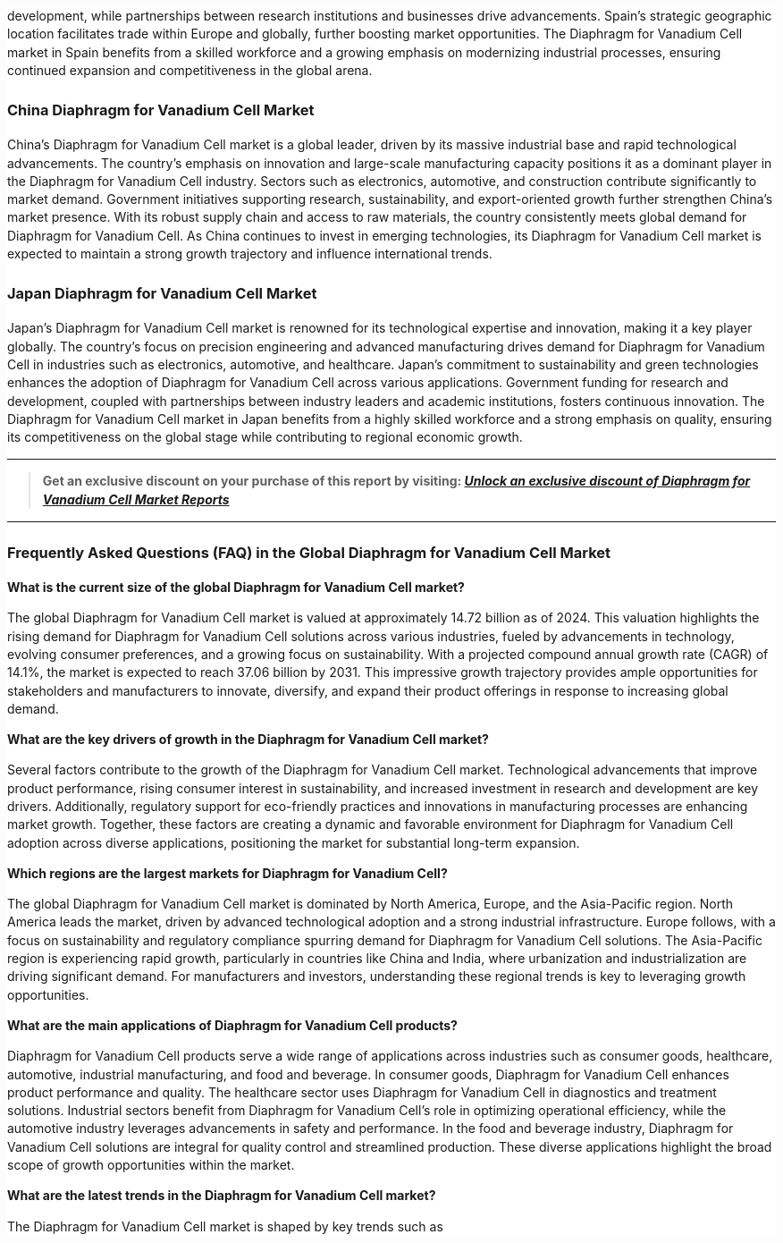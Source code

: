 development, while partnerships between research institutions and businesses drive advancements. Spain&rsquo;s strategic geographic location facilitates trade within Europe and globally, further boosting market opportunities. The Diaphragm for Vanadium Cell market in Spain benefits from a skilled workforce and a growing emphasis on modernizing industrial processes, ensuring continued expansion and competitiveness in the global arena.</p><h3>China Diaphragm for Vanadium Cell Market</h3><p>China&rsquo;s Diaphragm for Vanadium Cell market is a global leader, driven by its massive industrial base and rapid technological advancements. The country&rsquo;s emphasis on innovation and large-scale manufacturing capacity positions it as a dominant player in the Diaphragm for Vanadium Cell industry. Sectors such as electronics, automotive, and construction contribute significantly to market demand. Government initiatives supporting research, sustainability, and export-oriented growth further strengthen China&rsquo;s market presence. With its robust supply chain and access to raw materials, the country consistently meets global demand for Diaphragm for Vanadium Cell. As China continues to invest in emerging technologies, its Diaphragm for Vanadium Cell market is expected to maintain a strong growth trajectory and influence international trends.</p><h3>Japan Diaphragm for Vanadium Cell Market</h3><p>Japan&rsquo;s Diaphragm for Vanadium Cell market is renowned for its technological expertise and innovation, making it a key player globally. The country&rsquo;s focus on precision engineering and advanced manufacturing drives demand for Diaphragm for Vanadium Cell in industries such as electronics, automotive, and healthcare. Japan&rsquo;s commitment to sustainability and green technologies enhances the adoption of Diaphragm for Vanadium Cell across various applications. Government funding for research and development, coupled with partnerships between industry leaders and academic institutions, fosters continuous innovation. The Diaphragm for Vanadium Cell market in Japan benefits from a highly skilled workforce and a strong emphasis on quality, ensuring its competitiveness on the global stage while contributing to regional economic growth.</p><hr /><blockquote><p><strong>Get an exclusive discount on your purchase of this report by visiting: <em><a href="://marketresearchpulse.com/ask-for-discount/124542?utm_source=Github&amp;utm_medium=020">Unlock an exclusive discount of Diaphragm for Vanadium Cell Market Reports</a></em>&nbsp;</strong></p></blockquote><hr /><h3>Frequently Asked Questions (FAQ) in the Global Diaphragm for Vanadium Cell Market</h3><p><strong>What is the current size of the global Diaphragm for Vanadium Cell market?</strong></p><p>The global Diaphragm for Vanadium Cell market is valued at approximately 14.72 billion as of 2024. This valuation highlights the rising demand for Diaphragm for Vanadium Cell solutions across various industries, fueled by advancements in technology, evolving consumer preferences, and a growing focus on sustainability. With a projected compound annual growth rate (CAGR) of 14.1%, the market is expected to reach 37.06 billion by 2031. This impressive growth trajectory provides ample opportunities for stakeholders and manufacturers to innovate, diversify, and expand their product offerings in response to increasing global demand.</p><p><strong>What are the key drivers of growth in the Diaphragm for Vanadium Cell market?</strong></p><p>Several factors contribute to the growth of the Diaphragm for Vanadium Cell market. Technological advancements that improve product performance, rising consumer interest in sustainability, and increased investment in research and development are key drivers. Additionally, regulatory support for eco-friendly practices and innovations in manufacturing processes are enhancing market growth. Together, these factors are creating a dynamic and favorable environment for Diaphragm for Vanadium Cell adoption across diverse applications, positioning the market for substantial long-term expansion.</p><p><strong>Which regions are the largest markets for Diaphragm for Vanadium Cell?</strong></p><p>The global Diaphragm for Vanadium Cell market is dominated by North America, Europe, and the Asia-Pacific region. North America leads the market, driven by advanced technological adoption and a strong industrial infrastructure. Europe follows, with a focus on sustainability and regulatory compliance spurring demand for Diaphragm for Vanadium Cell solutions. The Asia-Pacific region is experiencing rapid growth, particularly in countries like China and India, where urbanization and industrialization are driving significant demand. For manufacturers and investors, understanding these regional trends is key to leveraging growth opportunities.</p><p><strong>What are the main applications of Diaphragm for Vanadium Cell products?</strong></p><p>Diaphragm for Vanadium Cell products serve a wide range of applications across industries such as consumer goods, healthcare, automotive, industrial manufacturing, and food and beverage. In consumer goods, Diaphragm for Vanadium Cell enhances product performance and quality. The healthcare sector uses Diaphragm for Vanadium Cell in diagnostics and treatment solutions. Industrial sectors benefit from Diaphragm for Vanadium Cell&rsquo;s role in optimizing operational efficiency, while the automotive industry leverages advancements in safety and performance. In the food and beverage industry, Diaphragm for Vanadium Cell solutions are integral for quality control and streamlined production. These diverse applications highlight the broad scope of growth opportunities within the market.</p><p><strong>What are the latest trends in the Diaphragm for Vanadium Cell market?</strong></p><p>The Diaphragm for Vanadium Cell market is shaped by key trends such as